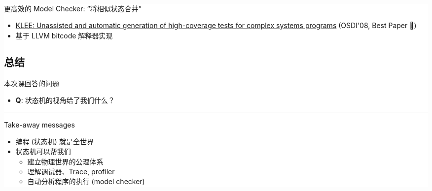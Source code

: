 更高效的 Model Checker: “将相似状态合并”

- [KLEE: Unassisted and automatic generation of high-coverage tests for complex systems programs](https://dl.acm.org/doi/10.5555/1855741.1855756) (OSDI'08, Best Paper 🏅)
- 基于 LLVM bitcode 解释器实现

## 总结

本次课回答的问题

- **Q**: 状态机的视角给了我们什么？

------

Take-away messages

- 编程 (状态机) 就是全世界
- 状态机可以帮我们
    - 建立物理世界的公理体系
    - 理解调试器、Trace, profiler
    - 自动分析程序的执行 (model checker)